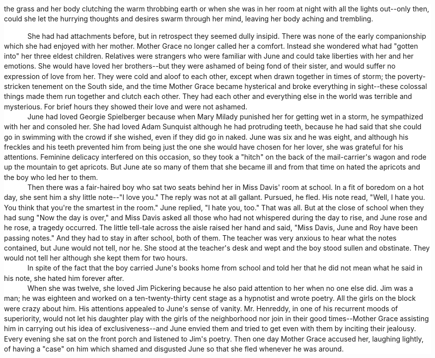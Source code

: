 the grass and her body clutching the warm throbbing earth or when she
was in her room at night with all the lights out--only then, could she
let the hurrying thoughts and desires swarm through her mind, leaving
her body aching and trembling.

            She had had attachments before, but in retrospect they
seemed dully insipid. There was none of the early companionship which
she had enjoyed with her mother. Mother Grace no longer called her a
comfort. Instead she wondered what had "gotten into" her three eldest
children. Relatives were strangers who were familiar with June and could
take liberties with her and her emotions. She would have loved her
brothers--but they were ashamed of being fond of their sister, and would
suffer no expression of love from her. They were cold and aloof to each
other, except when drawn together in times of storm; the
poverty-stricken tenement on the South side, and the time Mother Grace
became hysterical and broke everything in sight--these colossal things
made them run together and clutch each other. They had each other and
everything else in the world was terrible and mysterious. For brief
hours they showed their love and were not ashamed.\
             June had loved Georgie Spielberger because when Mary Milady
punished her for getting wet in a storm, he sympathized with her and
consoled her. She had loved Adam Sunquist although he had protruding
teeth, because he had said that she could go in swimming with the crowd
if she wished, even if they did go in naked. June was six and he was
eight, and although his freckles and his teeth prevented him from being
just the one she would have chosen for her lover, she was grateful for
his attentions. Feminine delicacy interfered on this occasion, so they
took a "hitch" on the back of the mail-carrier's wagon and rode up the
mountain to get apricots. But June ate so many of them that she became
ill and from that time on hated the apricots and the boy who led her to
them.\
             Then there was a fair-haired boy who sat two seats behind
her in Miss Davis' room at school. In a fit of boredom on a hot day, she
sent him a shy little note--"I love you." The reply was not at all
gallant. Pursued, he fled. His note read, "Well, I hate you. You think
that you're the smartest in the room." June replied, "I hate you, too."
That was all. But at the close of school when they had sung "Now the day
is over," and Miss Davis asked all those who had not whispered during
the day to rise, and June rose and he rose, a tragedy occurred. The
little tell-tale across the aisle raised her hand and said, "Miss Davis,
June and Roy have been passing notes." And they had to stay in after
school, both of them. The teacher was very anxious to hear what the
notes contained, but June would not tell, nor he. She stood at the
teacher's desk and wept and the boy stood sullen and obstinate. They
would not tell her although she kept them for two hours.\
             In spite of the fact that the boy carried June's books home
from school and told her that he did not mean what he said in his note,
she hated him forever after.\
             When she was twelve, she loved Jim Pickering because he
also paid attention to her when no one else did. Jim was a man; he was
eighteen and worked on a ten-twenty-thirty cent stage as a hypnotist and
wrote poetry. All the girls on the block were crazy about him. His
attentions appealed to June's sense of vanity. Mr. Henreddy, in one of
his recurrent moods of superiority, would not let his daughter play with
the girls of the neighborhood nor join in their good times--Mother Grace
assisting him in carrying out his idea of exclusiveness--and June envied
them and tried to get even with them by inciting their jealousy. Every
evening she sat on the front porch and listened to Jim's poetry. Then
one day Mother Grace accused her, laughing lightly, of having a "case"
on him which shamed and disgusted June so that she fled whenever he was
around.
